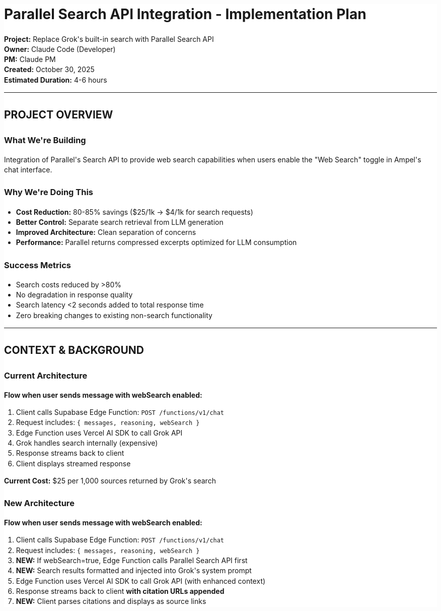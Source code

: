 # Parallel Search API Integration - Implementation Plan

**Project:** Replace Grok's built-in search with Parallel Search API  
**Owner:** Claude Code (Developer)  
**PM:** Claude PM  
**Created:** October 30, 2025  
**Estimated Duration:** 4-6 hours

---

## PROJECT OVERVIEW

### What We're Building
Integration of Parallel's Search API to provide web search capabilities when users enable the "Web Search" toggle in Ampel's chat interface.

### Why We're Doing This
- **Cost Reduction:** 80-85% savings ($25/1k → $4/1k for search requests)
- **Better Control:** Separate search retrieval from LLM generation
- **Improved Architecture:** Clean separation of concerns
- **Performance:** Parallel returns compressed excerpts optimized for LLM consumption

### Success Metrics
- Search costs reduced by >80%
- No degradation in response quality
- Search latency <2 seconds added to total response time
- Zero breaking changes to existing non-search functionality

---

## CONTEXT & BACKGROUND

### Current Architecture

**Flow when user sends message with webSearch enabled:**
1. Client calls Supabase Edge Function: `POST /functions/v1/chat`
2. Request includes: `{ messages, reasoning, webSearch }`
3. Edge Function uses Vercel AI SDK to call Grok API
4. Grok handles search internally (expensive)
5. Response streams back to client
6. Client displays streamed response

**Current Cost:** $25 per 1,000 sources returned by Grok's search

### New Architecture

**Flow when user sends message with webSearch enabled:**
1. Client calls Supabase Edge Function: `POST /functions/v1/chat`
2. Request includes: `{ messages, reasoning, webSearch }`
3. **NEW:** If webSearch=true, Edge Function calls Parallel Search API first
4. **NEW:** Search results formatted and injected into Grok's system prompt
5. Edge Function uses Vercel AI SDK to call Grok API (with enhanced context)
6. Response streams back to client **with citation URLs appended**
7. **NEW:** Client parses citations and displays as source links
